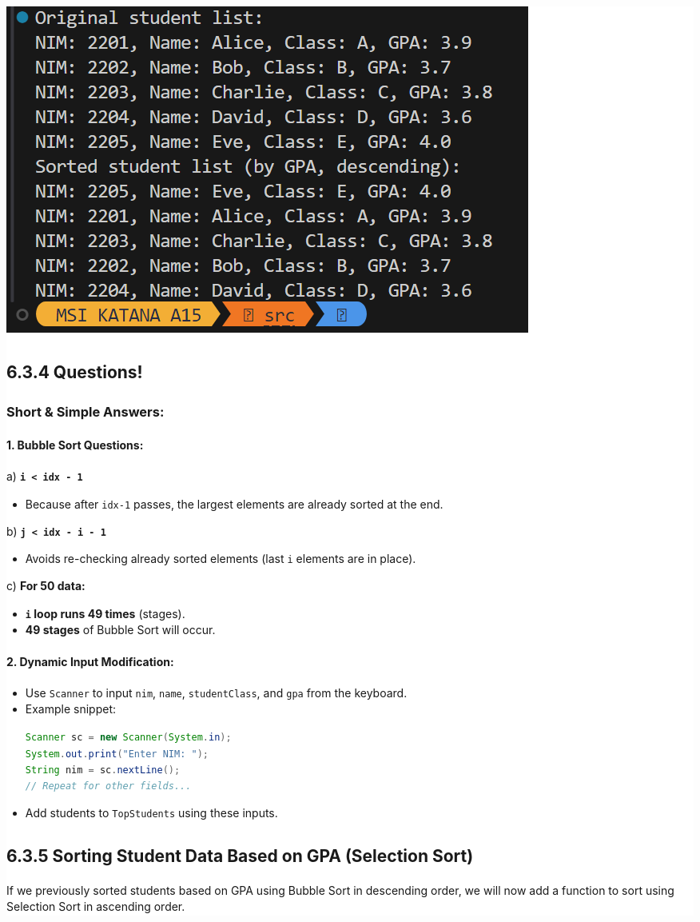 ![the picture](Student%20bubble%20sort%20output.png)

## 6.3.4 Questions!

### **Short & Simple Answers:**

#### **1. Bubble Sort Questions:**
a) **`i < idx - 1`**  
   - Because after `idx-1` passes, the largest elements are already sorted at the end.  

b) **`j < idx - i - 1`**  
   - Avoids re-checking already sorted elements (last `i` elements are in place).  

c) **For 50 data:**  
   - **`i` loop runs 49 times** (stages).  
   - **49 stages** of Bubble Sort will occur.  

#### **2. Dynamic Input Modification:**  
- Use `Scanner` to input `nim`, `name`, `studentClass`, and `gpa` from the keyboard.  
- Example snippet:  
  ```java
  Scanner sc = new Scanner(System.in);
  System.out.print("Enter NIM: ");
  String nim = sc.nextLine();
  // Repeat for other fields...
  ```
- Add students to `TopStudents` using these inputs.  

## 6.3.5 Sorting Student Data Based on GPA (Selection Sort)
If we previously sorted students based on GPA using Bubble Sort in descending order, we will
now add a function to sort using Selection Sort in ascending order.
